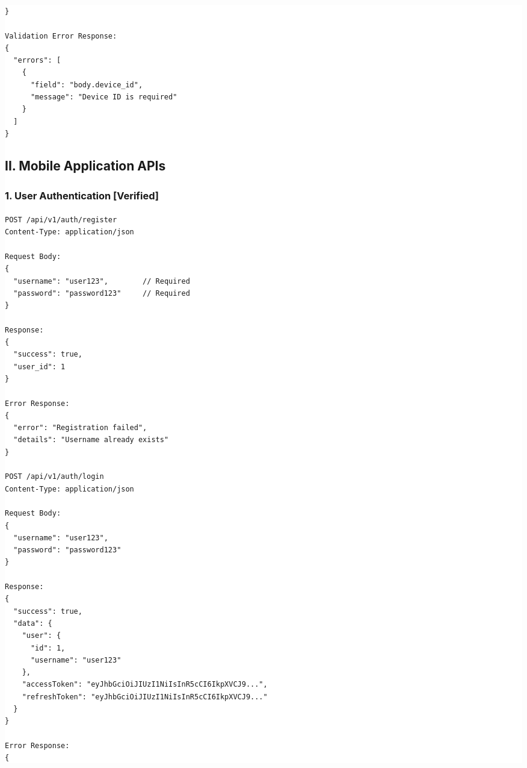 ```
}

Validation Error Response:
{
  "errors": [
    {
      "field": "body.device_id",
      "message": "Device ID is required"
    }
  ]
}
```

## II. Mobile Application APIs

### 1. User Authentication [Verified]
```
POST /api/v1/auth/register
Content-Type: application/json

Request Body:
{
  "username": "user123",        // Required
  "password": "password123"     // Required
}

Response:
{
  "success": true,
  "user_id": 1
}

Error Response:
{
  "error": "Registration failed",
  "details": "Username already exists"
}

POST /api/v1/auth/login
Content-Type: application/json

Request Body:
{
  "username": "user123",
  "password": "password123"
}

Response:
{
  "success": true,
  "data": {
    "user": {
      "id": 1,
      "username": "user123"
    },
    "accessToken": "eyJhbGciOiJIUzI1NiIsInR5cCI6IkpXVCJ9...",
    "refreshToken": "eyJhbGciOiJIUzI1NiIsInR5cCI6IkpXVCJ9..."
  }
}

Error Response:
{
```